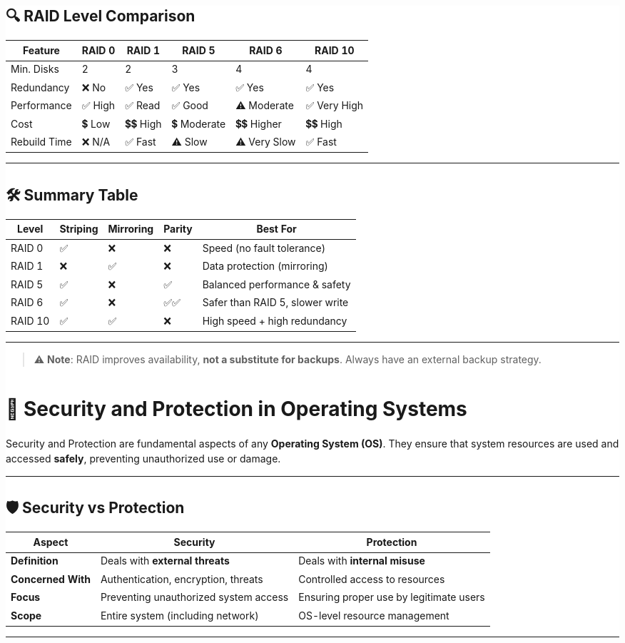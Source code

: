 
## 🔍 RAID Level Comparison

| Feature         | RAID 0 | RAID 1 | RAID 5 | RAID 6 | RAID 10 |
|-----------------|--------|--------|--------|--------|---------|
| Min. Disks      | 2      | 2      | 3      | 4      | 4       |
| Redundancy      | ❌ No  | ✅ Yes | ✅ Yes | ✅ Yes | ✅ Yes  |
| Performance     | ✅ High| ✅ Read | ✅ Good | ⚠️ Moderate | ✅ Very High |
| Cost            | 💲 Low | 💲💲 High | 💲 Moderate | 💲💲 Higher | 💲💲 High |
| Rebuild Time    | ❌ N/A | ✅ Fast | ⚠️ Slow | ⚠️ Very Slow | ✅ Fast |

---

## 🛠️ Summary Table

| Level    | Striping | Mirroring | Parity | Best For                        |
|----------|----------|-----------|--------|---------------------------------|
| RAID 0   | ✅       | ❌        | ❌     | Speed (no fault tolerance)      |
| RAID 1   | ❌       | ✅        | ❌     | Data protection (mirroring)     |
| RAID 5   | ✅       | ❌        | ✅     | Balanced performance & safety   |
| RAID 6   | ✅       | ❌        | ✅✅   | Safer than RAID 5, slower write |
| RAID 10  | ✅       | ✅        | ❌     | High speed + high redundancy    |

---

> ⚠️ **Note**: RAID improves availability, **not a substitute for backups**. Always have an external backup strategy.
# 🔐 Security and Protection in Operating Systems

Security and Protection are fundamental aspects of any **Operating System (OS)**. They ensure that system resources are used and accessed **safely**, preventing unauthorized use or damage.

---

## 🛡️ Security vs Protection

| Aspect       | Security                                  | Protection                              |
|--------------|-------------------------------------------|------------------------------------------|
| **Definition** | Deals with **external threats**         | Deals with **internal misuse**          |
| **Concerned With** | Authentication, encryption, threats | Controlled access to resources          |
| **Focus**    | Preventing unauthorized system access     | Ensuring proper use by legitimate users |
| **Scope**    | Entire system (including network)         | OS-level resource management            |

---
